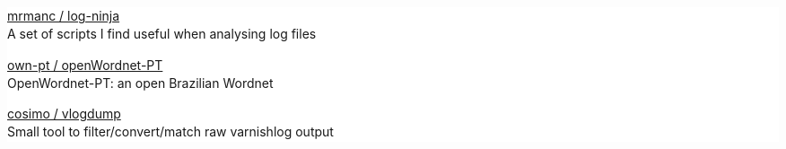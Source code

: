 [mrmanc / log-ninja](../../../../../mrmanc/log-ninja)  
A set of scripts I find useful when analysing log files  

[own-pt / openWordnet-PT](../../../../../own-pt/openWordnet-PT)  
OpenWordnet-PT: an open Brazilian Wordnet  

[cosimo / vlogdump](../../../../../cosimo/vlogdump)  
Small tool to filter/convert/match raw varnishlog output  

